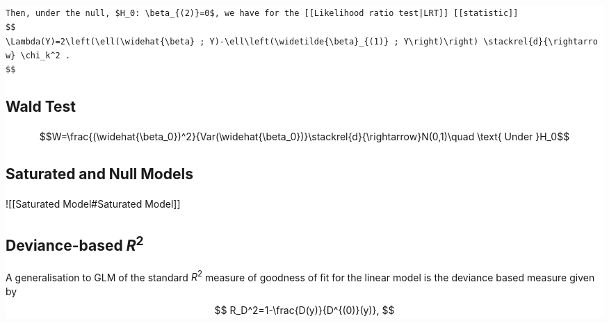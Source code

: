```ad-algorithm
Then, under the null, $H_0: \beta_{(2)}=0$, we have for the [[Likelihood ratio test|LRT]] [[statistic]]
$$
\Lambda(Y)=2\left(\ell(\widehat{\beta} ; Y)-\ell\left(\widetilde{\beta}_{(1)} ; Y\right)\right) \stackrel{d}{\rightarrow} \chi_k^2 .
$$
```

## Wald Test

$$W=\frac{(\widehat{\beta_0})^2}{Var(\widehat{\beta_0})}\stackrel{d}{\rightarrow}N(0,1)\quad \text{ Under }H_0$$

## Saturated and Null Models
![[Saturated Model#Saturated Model]]

## Deviance-based $R^2$
A generalisation to GLM of the standard $R^2$ measure of goodness of ﬁt for the linear model is the deviance based measure given by
$$
R_D^2=1-\frac{D(y)}{D^{(0)}(y)},
$$